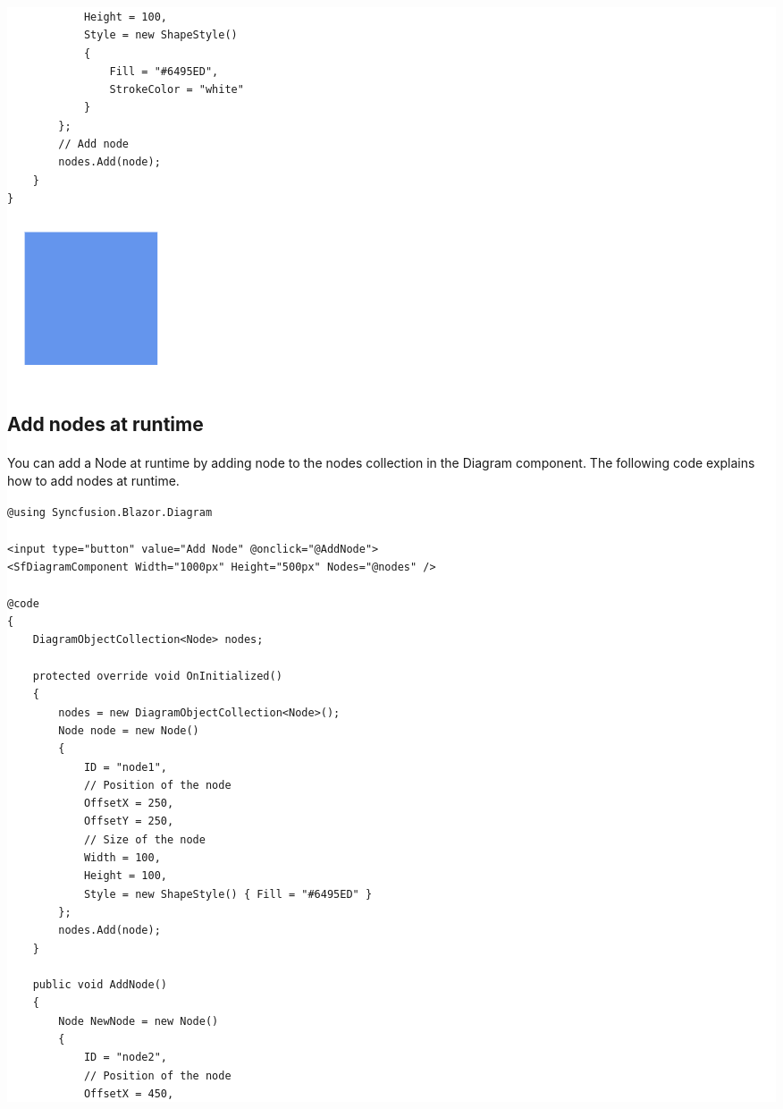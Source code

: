 ```cshtml
            Height = 100,
            Style = new ShapeStyle() 
            { 
                Fill = "#6495ED", 
                StrokeColor = "white" 
            }
        };
        // Add node
        nodes.Add(node);
    }
}
```

![Node default](../images/node_default.png)

## Add nodes at runtime

You can add a Node at runtime by adding node to the nodes collection in the Diagram component.  The following code explains how to add nodes at runtime.

```cshtml
@using Syncfusion.Blazor.Diagram

<input type="button" value="Add Node" @onclick="@AddNode">
<SfDiagramComponent Width="1000px" Height="500px" Nodes="@nodes" />

@code
{
    DiagramObjectCollection<Node> nodes;

    protected override void OnInitialized()
    {
        nodes = new DiagramObjectCollection<Node>();
        Node node = new Node()
        {
            ID = "node1",
            // Position of the node
            OffsetX = 250,
            OffsetY = 250,
            // Size of the node
            Width = 100,
            Height = 100,
            Style = new ShapeStyle() { Fill = "#6495ED" }
        };
        nodes.Add(node);
    }

    public void AddNode()
    {
        Node NewNode = new Node()
        {
            ID = "node2",
            // Position of the node
            OffsetX = 450,
```
